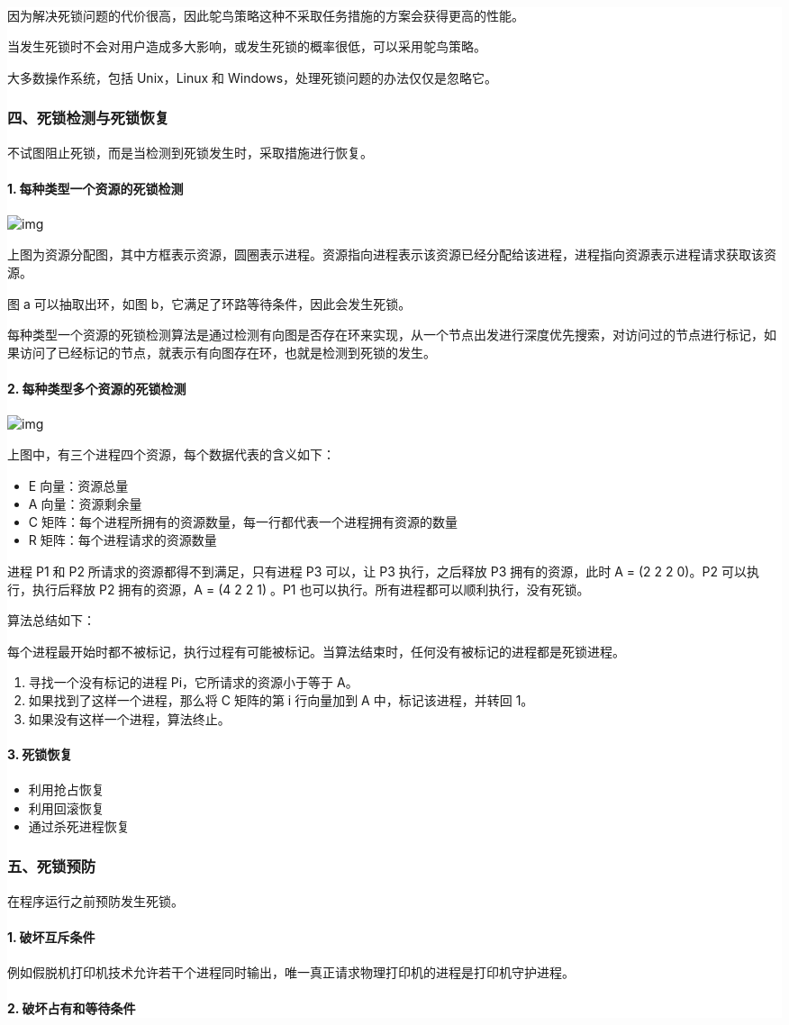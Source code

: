 因为解决死锁问题的代价很高，因此鸵鸟策略这种不采取任务措施的方案会获得更高的性能。

当发生死锁时不会对用户造成多大影响，或发生死锁的概率很低，可以采用鸵鸟策略。

大多数操作系统，包括 Unix，Linux 和 Windows，处理死锁问题的办法仅仅是忽略它。

### 四、死锁检测与死锁恢复

不试图阻止死锁，而是当检测到死锁发生时，采取措施进行恢复。

#### 1. 每种类型一个资源的死锁检测

![img](https://cs-notes-1256109796.cos.ap-guangzhou.myqcloud.com/b1fa0453-a4b0-4eae-a352-48acca8fff74.png)

上图为资源分配图，其中方框表示资源，圆圈表示进程。资源指向进程表示该资源已经分配给该进程，进程指向资源表示进程请求获取该资源。

图 a 可以抽取出环，如图 b，它满足了环路等待条件，因此会发生死锁。

每种类型一个资源的死锁检测算法是通过检测有向图是否存在环来实现，从一个节点出发进行深度优先搜索，对访问过的节点进行标记，如果访问了已经标记的节点，就表示有向图存在环，也就是检测到死锁的发生。

#### 2. 每种类型多个资源的死锁检测

![img](https://cs-notes-1256109796.cos.ap-guangzhou.myqcloud.com/e1eda3d5-5ec8-4708-8e25-1a04c5e11f48.png)



上图中，有三个进程四个资源，每个数据代表的含义如下：

-   E 向量：资源总量
-   A 向量：资源剩余量
-   C 矩阵：每个进程所拥有的资源数量，每一行都代表一个进程拥有资源的数量
-   R 矩阵：每个进程请求的资源数量

进程 P1 和 P2 所请求的资源都得不到满足，只有进程 P3 可以，让 P3 执行，之后释放 P3 拥有的资源，此时 A = (2 2 2 0)。P2 可以执行，执行后释放 P2 拥有的资源，A = (4 2 2 1) 。P1 也可以执行。所有进程都可以顺利执行，没有死锁。

算法总结如下：

每个进程最开始时都不被标记，执行过程有可能被标记。当算法结束时，任何没有被标记的进程都是死锁进程。

1.  寻找一个没有标记的进程 Pi，它所请求的资源小于等于 A。
2.  如果找到了这样一个进程，那么将 C 矩阵的第 i 行向量加到 A 中，标记该进程，并转回 1。
3.  如果没有这样一个进程，算法终止。

#### 3. 死锁恢复

-   利用抢占恢复
-   利用回滚恢复
-   通过杀死进程恢复

### 五、死锁预防

在程序运行之前预防发生死锁。

#### 1. 破坏互斥条件

例如假脱机打印机技术允许若干个进程同时输出，唯一真正请求物理打印机的进程是打印机守护进程。

#### 2. 破坏占有和等待条件
